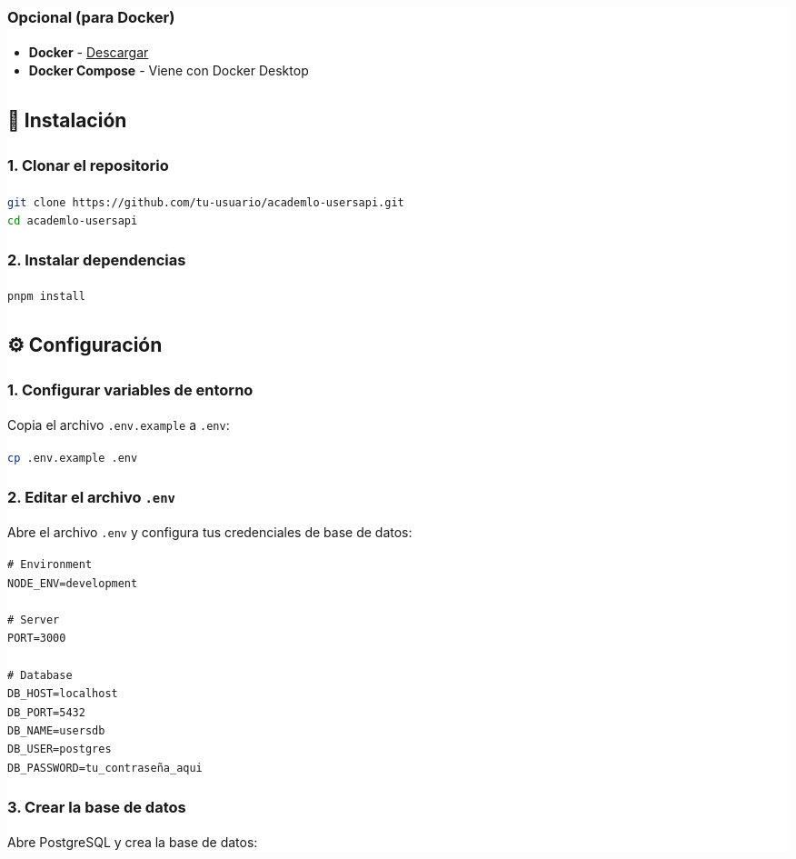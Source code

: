 ### Opcional (para Docker)

- **Docker** - [Descargar](https://www.docker.com/)
- **Docker Compose** - Viene con Docker Desktop

## 🚀 Instalación

### 1. Clonar el repositorio

```bash
git clone https://github.com/tu-usuario/academlo-usersapi.git
cd academlo-usersapi
```

### 2. Instalar dependencias

```bash
pnpm install
```

## ⚙️ Configuración

### 1. Configurar variables de entorno

Copia el archivo `.env.example` a `.env`:

```bash
cp .env.example .env
```

### 2. Editar el archivo `.env`

Abre el archivo `.env` y configura tus credenciales de base de datos:

```env
# Environment
NODE_ENV=development

# Server
PORT=3000

# Database
DB_HOST=localhost
DB_PORT=5432
DB_NAME=usersdb
DB_USER=postgres
DB_PASSWORD=tu_contraseña_aqui
```

### 3. Crear la base de datos

Abre PostgreSQL y crea la base de datos:
